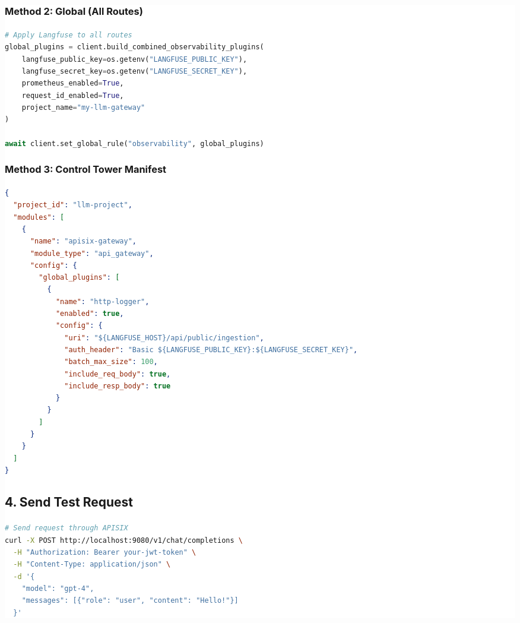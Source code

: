 ### Method 2: Global (All Routes)

```python
# Apply Langfuse to all routes
global_plugins = client.build_combined_observability_plugins(
    langfuse_public_key=os.getenv("LANGFUSE_PUBLIC_KEY"),
    langfuse_secret_key=os.getenv("LANGFUSE_SECRET_KEY"),
    prometheus_enabled=True,
    request_id_enabled=True,
    project_name="my-llm-gateway"
)

await client.set_global_rule("observability", global_plugins)
```

### Method 3: Control Tower Manifest

```json
{
  "project_id": "llm-project",
  "modules": [
    {
      "name": "apisix-gateway",
      "module_type": "api_gateway",
      "config": {
        "global_plugins": [
          {
            "name": "http-logger",
            "enabled": true,
            "config": {
              "uri": "${LANGFUSE_HOST}/api/public/ingestion",
              "auth_header": "Basic ${LANGFUSE_PUBLIC_KEY}:${LANGFUSE_SECRET_KEY}",
              "batch_max_size": 100,
              "include_req_body": true,
              "include_resp_body": true
            }
          }
        ]
      }
    }
  ]
}
```

## 4. Send Test Request

```bash
# Send request through APISIX
curl -X POST http://localhost:9080/v1/chat/completions \
  -H "Authorization: Bearer your-jwt-token" \
  -H "Content-Type: application/json" \
  -d '{
    "model": "gpt-4",
    "messages": [{"role": "user", "content": "Hello!"}]
  }'
```
